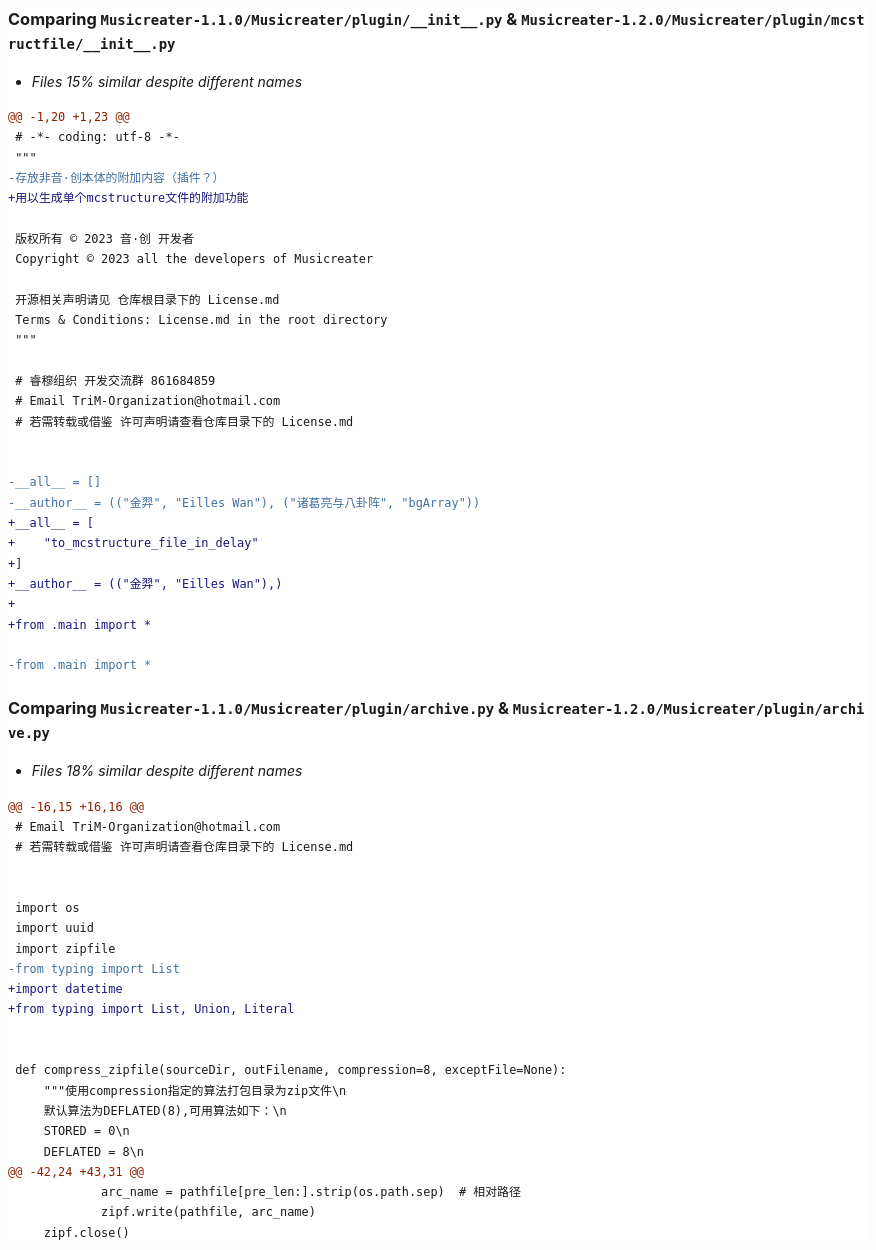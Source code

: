 ### Comparing `Musicreater-1.1.0/Musicreater/plugin/__init__.py` & `Musicreater-1.2.0/Musicreater/plugin/mcstructfile/__init__.py`

 * *Files 15% similar despite different names*

```diff
@@ -1,20 +1,23 @@
 # -*- coding: utf-8 -*-
 """
-存放非音·创本体的附加内容（插件？）
+用以生成单个mcstructure文件的附加功能
 
 版权所有 © 2023 音·创 开发者
 Copyright © 2023 all the developers of Musicreater
 
 开源相关声明请见 仓库根目录下的 License.md
 Terms & Conditions: License.md in the root directory
 """
 
 # 睿穆组织 开发交流群 861684859
 # Email TriM-Organization@hotmail.com
 # 若需转载或借鉴 许可声明请查看仓库目录下的 License.md
 
 
-__all__ = []
-__author__ = (("金羿", "Eilles Wan"), ("诸葛亮与八卦阵", "bgArray"))
+__all__ = [
+    "to_mcstructure_file_in_delay"
+]
+__author__ = (("金羿", "Eilles Wan"),)
+
+from .main import *
 
-from .main import *
```

### Comparing `Musicreater-1.1.0/Musicreater/plugin/archive.py` & `Musicreater-1.2.0/Musicreater/plugin/archive.py`

 * *Files 18% similar despite different names*

```diff
@@ -16,15 +16,16 @@
 # Email TriM-Organization@hotmail.com
 # 若需转载或借鉴 许可声明请查看仓库目录下的 License.md
 
 
 import os
 import uuid
 import zipfile
-from typing import List
+import datetime
+from typing import List, Union, Literal
 
 
 def compress_zipfile(sourceDir, outFilename, compression=8, exceptFile=None):
     """使用compression指定的算法打包目录为zip文件\n
     默认算法为DEFLATED(8),可用算法如下：\n
     STORED = 0\n
     DEFLATED = 8\n
@@ -42,24 +43,31 @@
             arc_name = pathfile[pre_len:].strip(os.path.sep)  # 相对路径
             zipf.write(pathfile, arc_name)
     zipf.close()
```